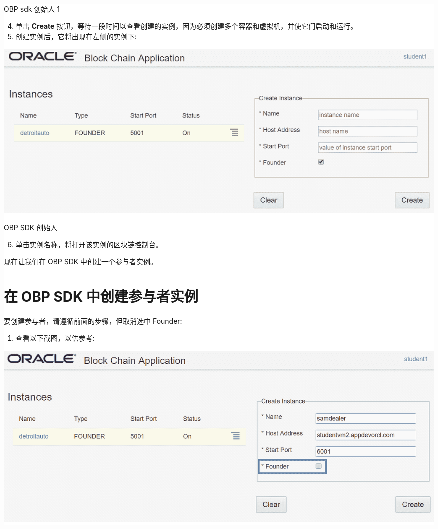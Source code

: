 OBP sdk 创始人 1

4.  单击 **Create** 按钮，等待一段时间以查看创建的实例，因为必须创建多个容器和虚拟机，并使它们启动和运行。
5.  创建实例后，它将出现在左侧的实例下:

![](img/40f323d7-7f0a-4cb8-ac38-1d139a3f8d94.png)

OBP SDK 创始人

6.  单击实例名称，将打开该实例的区块链控制台。

现在让我们在 OBP SDK 中创建一个参与者实例。

# 在 OBP SDK 中创建参与者实例

要创建参与者，请遵循前面的步骤，但取消选中 Founder:

1.  查看以下截图，以供参考:

![](img/3d3d9dcc-2e5c-4fc1-ae3e-21deef7545d1.png)
